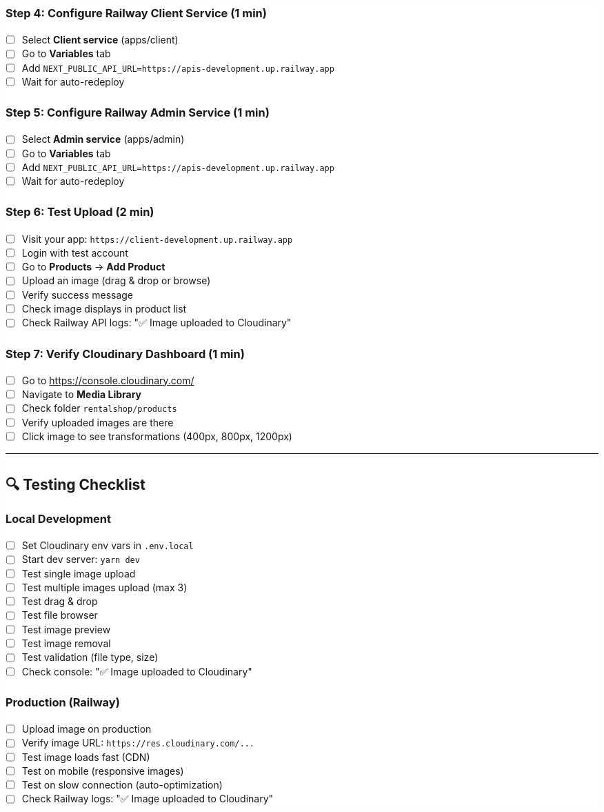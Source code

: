 ### Step 4: Configure Railway Client Service (1 min)
- [ ] Select **Client service** (apps/client)
- [ ] Go to **Variables** tab
- [ ] Add `NEXT_PUBLIC_API_URL=https://apis-development.up.railway.app`
- [ ] Wait for auto-redeploy

### Step 5: Configure Railway Admin Service (1 min)
- [ ] Select **Admin service** (apps/admin)
- [ ] Go to **Variables** tab
- [ ] Add `NEXT_PUBLIC_API_URL=https://apis-development.up.railway.app`
- [ ] Wait for auto-redeploy

### Step 6: Test Upload (2 min)
- [ ] Visit your app: `https://client-development.up.railway.app`
- [ ] Login with test account
- [ ] Go to **Products** → **Add Product**
- [ ] Upload an image (drag & drop or browse)
- [ ] Verify success message
- [ ] Check image displays in product list
- [ ] Check Railway API logs: "✅ Image uploaded to Cloudinary"

### Step 7: Verify Cloudinary Dashboard (1 min)
- [ ] Go to https://console.cloudinary.com/
- [ ] Navigate to **Media Library**
- [ ] Check folder `rentalshop/products`
- [ ] Verify uploaded images are there
- [ ] Click image to see transformations (400px, 800px, 1200px)

---

## 🔍 Testing Checklist

### Local Development
- [ ] Set Cloudinary env vars in `.env.local`
- [ ] Start dev server: `yarn dev`
- [ ] Test single image upload
- [ ] Test multiple images upload (max 3)
- [ ] Test drag & drop
- [ ] Test file browser
- [ ] Test image preview
- [ ] Test image removal
- [ ] Test validation (file type, size)
- [ ] Check console: "✅ Image uploaded to Cloudinary"

### Production (Railway)
- [ ] Upload image on production
- [ ] Verify image URL: `https://res.cloudinary.com/...`
- [ ] Test image loads fast (CDN)
- [ ] Test on mobile (responsive images)
- [ ] Test on slow connection (auto-optimization)
- [ ] Check Railway logs: "✅ Image uploaded to Cloudinary"
